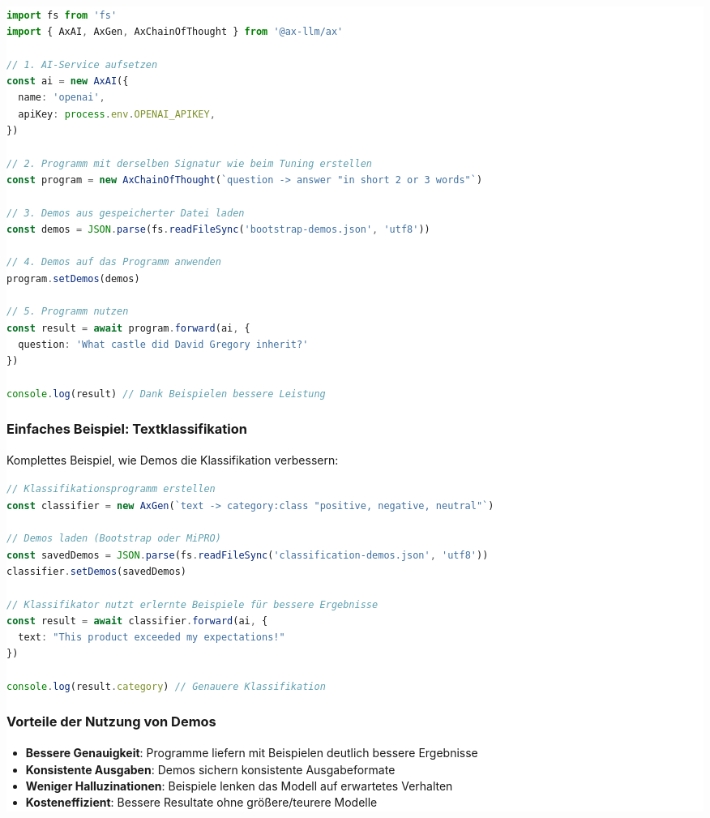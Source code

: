 ```typescript
import fs from 'fs'
import { AxAI, AxGen, AxChainOfThought } from '@ax-llm/ax'

// 1. AI-Service aufsetzen
const ai = new AxAI({
  name: 'openai',
  apiKey: process.env.OPENAI_APIKEY,
})

// 2. Programm mit derselben Signatur wie beim Tuning erstellen
const program = new AxChainOfThought(`question -> answer "in short 2 or 3 words"`)

// 3. Demos aus gespeicherter Datei laden
const demos = JSON.parse(fs.readFileSync('bootstrap-demos.json', 'utf8'))

// 4. Demos auf das Programm anwenden
program.setDemos(demos)

// 5. Programm nutzen
const result = await program.forward(ai, {
  question: 'What castle did David Gregory inherit?'
})

console.log(result) // Dank Beispielen bessere Leistung
```

### Einfaches Beispiel: Textklassifikation

Komplettes Beispiel, wie Demos die Klassifikation verbessern:

```typescript
// Klassifikationsprogramm erstellen
const classifier = new AxGen(`text -> category:class "positive, negative, neutral"`)

// Demos laden (Bootstrap oder MiPRO)
const savedDemos = JSON.parse(fs.readFileSync('classification-demos.json', 'utf8'))
classifier.setDemos(savedDemos)

// Klassifikator nutzt erlernte Beispiele für bessere Ergebnisse
const result = await classifier.forward(ai, {
  text: "This product exceeded my expectations!"
})

console.log(result.category) // Genauere Klassifikation
```

### Vorteile der Nutzung von Demos

- **Bessere Genauigkeit**: Programme liefern mit Beispielen deutlich bessere Ergebnisse
- **Konsistente Ausgaben**: Demos sichern konsistente Ausgabeformate
- **Weniger Halluzinationen**: Beispiele lenken das Modell auf erwartetes Verhalten
- **Kosteneffizient**: Bessere Resultate ohne größere/teurere Modelle
